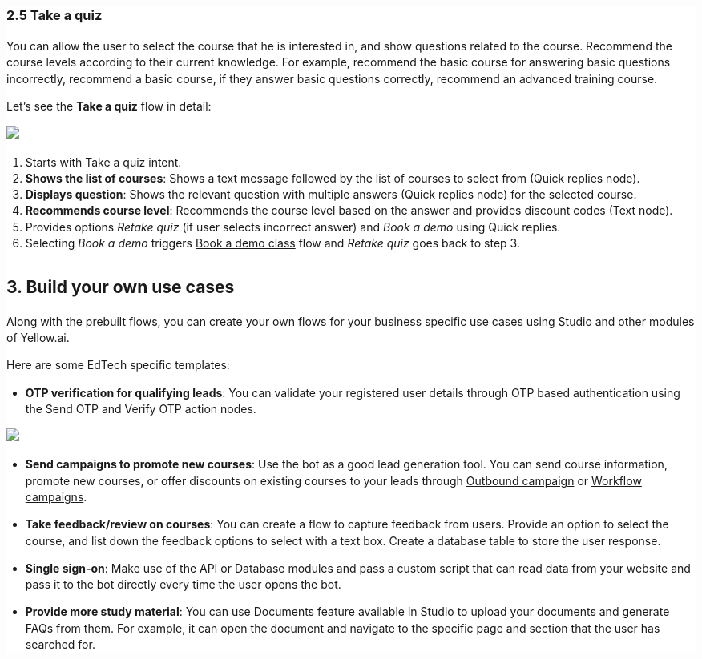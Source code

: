 ### 2.5 Take a quiz

You can allow the user to select the course that he is interested in, and show questions related to the course. Recommend the course levels according to their current knowledge. For example, recommend the basic course for answering basic questions incorrectly, recommend a basic course, if they answer basic questions correctly, recommend an advanced training course.

Let’s see the **Take a quiz** flow in detail:

![](https://i.imgur.com/5pSnBWy.png)

1.  Starts with Take a quiz intent.
2.  **Shows the list of courses**: Shows a text message followed by the list of courses to select from (Quick replies node).
3.  **Displays question**: Shows the relevant question with multiple answers (Quick replies node) for the selected course.
4.  **Recommends course level**: Recommends the course level based on the answer and provides discount codes (Text node).
5.  Provides options *Retake quiz* (if user selects incorrect answer) and *Book a demo* using Quick replies.
6.  Selecting *Book a demo* triggers [Book a demo class](#23-book-a-demo-class) flow and *Retake quiz* goes back to step 3.
    

## 3. Build your own use cases

Along with the prebuilt flows, you can create your own flows for your business specific use cases using [Studio](https://docs.yellow.ai/docs/platform_concepts/studio/overview) and other modules of Yellow.ai.

Here are some EdTech specific templates:

-   **OTP verification for qualifying leads**: You can validate your registered user details through OTP based authentication using the Send OTP and Verify OTP action nodes.

   ![](https://i.imgur.com/lEyZPjC.png)

-   **Send campaigns to promote new courses**: Use the bot as a good lead generation tool. You can send course information, promote new courses, or offer discounts on existing courses to your leads through [Outbound campaign](https://docs.yellow.ai/docs/platform_concepts/engagement/outbound/outbound-campaigns/run-campaign) or [Workflow campaigns](https://docs.yellow.ai/docs/platform_concepts/engagement/flows_campaign).
    
-   **Take feedback/review on courses**: 
    You can create a flow to capture feedback from users. Provide an option to select the course, and list down the feedback options to select with a text box. Create a database table to store the user response.
    
-   **Single sign-on**: Make use of the API or Database modules and pass a custom script that can read data from your website and pass it to the bot directly every time the user opens the bot.
    
-   **Provide more study material**: You can use [Documents](https://docs.yellow.ai/docs/platform_concepts/studio/train/what-is-document-cognition) feature available in Studio to upload your documents and generate FAQs from them. 
   For example, it can open the document and navigate to the specific page and section that the user has searched for.
    